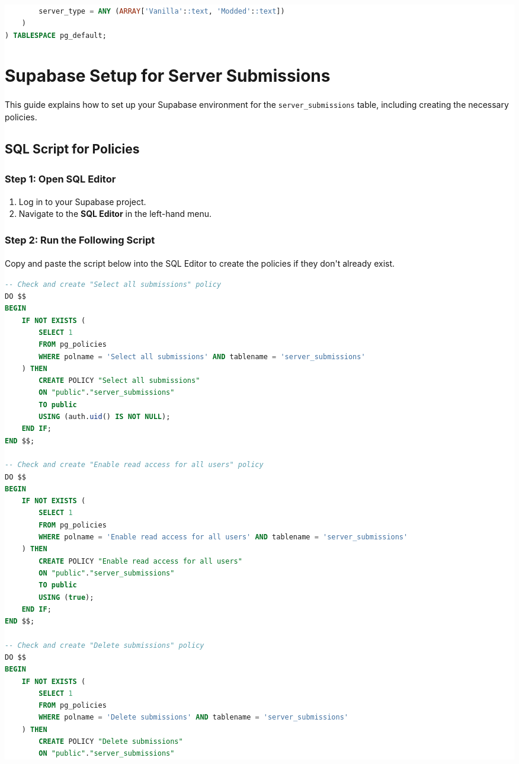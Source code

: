 ```sql
        server_type = ANY (ARRAY['Vanilla'::text, 'Modded'::text])
    )
) TABLESPACE pg_default;
```

# Supabase Setup for Server Submissions

This guide explains how to set up your Supabase environment for the `server_submissions` table, including creating the necessary policies.

## SQL Script for Policies

### Step 1: Open SQL Editor
1. Log in to your Supabase project.
2. Navigate to the **SQL Editor** in the left-hand menu.

### Step 2: Run the Following Script

Copy and paste the script below into the SQL Editor to create the policies if they don't already exist.

```sql
-- Check and create "Select all submissions" policy
DO $$
BEGIN
    IF NOT EXISTS (
        SELECT 1
        FROM pg_policies
        WHERE polname = 'Select all submissions' AND tablename = 'server_submissions'
    ) THEN
        CREATE POLICY "Select all submissions"
        ON "public"."server_submissions"
        TO public
        USING (auth.uid() IS NOT NULL);
    END IF;
END $$;

-- Check and create "Enable read access for all users" policy
DO $$
BEGIN
    IF NOT EXISTS (
        SELECT 1
        FROM pg_policies
        WHERE polname = 'Enable read access for all users' AND tablename = 'server_submissions'
    ) THEN
        CREATE POLICY "Enable read access for all users"
        ON "public"."server_submissions"
        TO public
        USING (true);
    END IF;
END $$;

-- Check and create "Delete submissions" policy
DO $$
BEGIN
    IF NOT EXISTS (
        SELECT 1
        FROM pg_policies
        WHERE polname = 'Delete submissions' AND tablename = 'server_submissions'
    ) THEN
        CREATE POLICY "Delete submissions"
        ON "public"."server_submissions"
```
